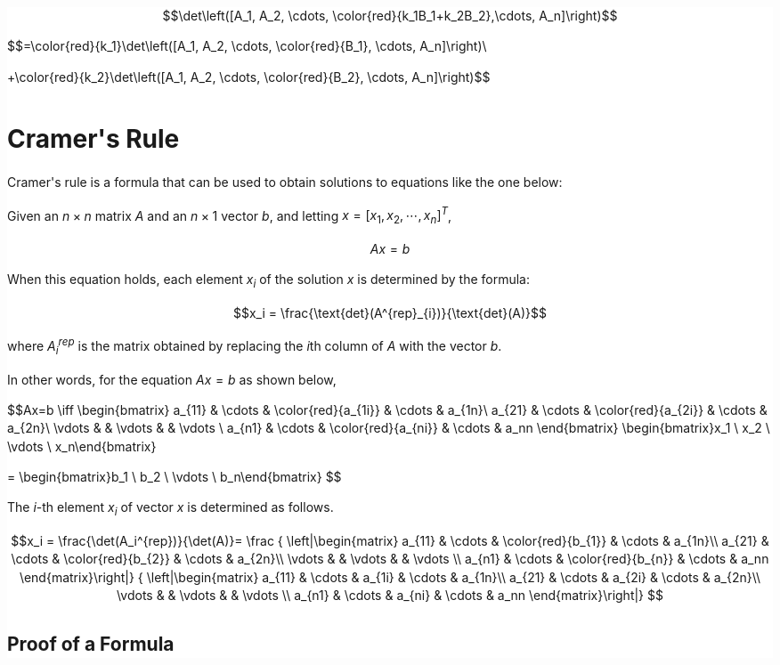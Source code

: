 $$\det\left([A_1, A_2, \cdots, \color{red}{k_1B_1+k_2B_2},\cdots, A_n]\right)$$

$$=\color{red}{k_1}\det\left([A_1, A_2, \cdots, \color{red}{B_1}, \cdots, A_n]\right)\\

+\color{red}{k_2}\det\left([A_1, A_2, \cdots, \color{red}{B_2}, \cdots, A_n]\right)$$

# Cramer's Rule

Cramer's rule is a formula that can be used to obtain solutions to equations like the one below:

Given an $n\times n$ matrix $A$ and an $n\times 1$ vector $b$, and letting $x=[x_1, x_2, \cdots, x_n]^T$, 

$$Ax=b$$

When this equation holds, each element $x_i$ of the solution $x$ is determined by the formula:

$$x_i = \frac{\text{det}(A^{rep}_{i})}{\text{det}(A)}$$

where $A^{rep}_{i}$ is the matrix obtained by replacing the $i$th column of $A$ with the vector $b$.

In other words, for the equation $Ax=b$ as shown below,

$$Ax=b \iff 
  \begin{bmatrix}
    a_{11} & \cdots & \color{red}{a_{1i}} & \cdots & a_{1n}\\
    a_{21} & \cdots & \color{red}{a_{2i}} & \cdots & a_{2n}\\
    \vdots & & \vdots & & \vdots \\
    a_{n1} & \cdots & \color{red}{a_{ni}} & \cdots & a_nn
  \end{bmatrix}
  \begin{bmatrix}x_1 \\ x_2 \\ \vdots \\ x_n\end{bmatrix}

  = \begin{bmatrix}b_1 \\ b_2 \\ \vdots \\ b_n\end{bmatrix}
  $$

The $i$-th element $x_i$ of vector $x$ is determined as follows.

$$x_i = \frac{\det(A_i^{rep})}{\det(A)}=
  \frac
  { \left|\begin{matrix}
    a_{11} & \cdots & \color{red}{b_{1}} & \cdots & a_{1n}\\
    a_{21} & \cdots & \color{red}{b_{2}} & \cdots & a_{2n}\\
    \vdots & & \vdots & & \vdots \\
    a_{n1} & \cdots & \color{red}{b_{n}} & \cdots & a_nn
  \end{matrix}\right|}
  { \left|\begin{matrix}
    a_{11} & \cdots & a_{1i} & \cdots & a_{1n}\\
    a_{21} & \cdots & a_{2i} & \cdots & a_{2n}\\
    \vdots & & \vdots & & \vdots \\
    a_{n1} & \cdots & a_{ni} & \cdots & a_nn
  \end{matrix}\right|}
  $$

## Proof of a Formula
